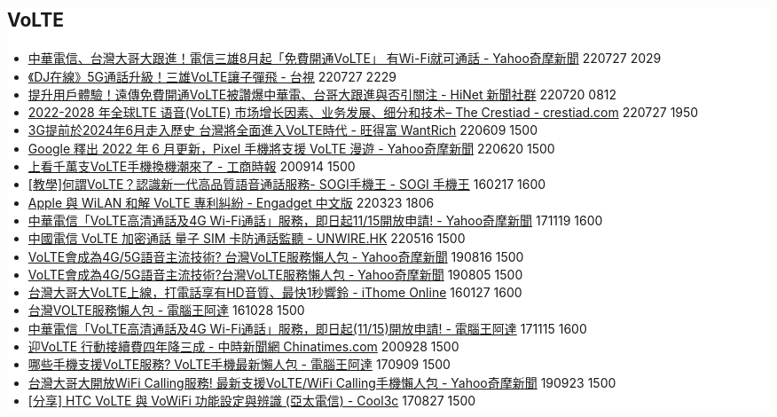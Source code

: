 ## VoLTE


- [中華電信、台灣大哥大跟進！電信三雄8月起「免費開通VoLTE」 有Wi-Fi就可通話 - Yahoo奇摩新聞](https://tw.news.yahoo.com/%E9%9B%BB%E4%BF%A1%E4%B8%89%E9%9B%84%E5%85%8D%E8%B2%BB%E9%96%8B%E9%80%9A-volte-122942162.html "中華電信、台灣大哥大跟進！電信三雄8月起「免費開通VoLTE」 有Wi-Fi就可通話 - Yahoo奇摩新聞") 220727 2029
- [《DJ在線》5G通話升級！三雄VoLTE讓子彈飛 - 台視](https://www.ttv.com.tw/finance/view/07202227193847740476D8B2415CB5162494081DE6BF30A0/587 "《DJ在線》5G通話升級！三雄VoLTE讓子彈飛 - 台視") 220727 2229
- [提升用戶體驗！遠傳免費開通VoLTE被讚爆中華電、台哥大跟進與否引關注 - HiNet 新聞社群](https://times.hinet.net/news/24034281 "提升用戶體驗！遠傳免費開通VoLTE被讚爆中華電、台哥大跟進與否引關注 - HiNet 新聞社群") 220720 0812
- [2022-2028 年全球LTE 语音(VoLTE) 市场增长因素、业务发展、细分和技术– The Crestiad - crestiad.com](https://crestiad.com/news/405641/2022-2028-%E5%B9%B4%E5%85%A8%E7%90%83-lte-%E8%AF%AD%E9%9F%B3-volte-%E5%B8%82%E5%9C%BA%E5%A2%9E%E9%95%BF%E5%9B%A0%E7%B4%A0%E3%80%81%E4%B8%9A%E5%8A%A1%E5%8F%91%E5%B1%95%E3%80%81%E7%BB%86%E5%88%86/ "2022-2028 年全球LTE 语音(VoLTE) 市场增长因素、业务发展、细分和技术– The Crestiad - crestiad.com") 220727 1950
- [3G提前於2024年6月走入歷史 台灣將全面進入VoLTE時代 - 旺得富 WantRich](https://wantrich.chinatimes.com/news/20220609900271-420501 "3G提前於2024年6月走入歷史 台灣將全面進入VoLTE時代 - 旺得富 WantRich") 220609 1500
- [Google 釋出 2022 年 6 月更新，Pixel 手機將支援 VoLTE 漫遊 - Yahoo奇摩新聞](https://tw.news.yahoo.com/google-%E9%87%8B%E5%87%BA-2022-%E5%B9%B4-6-094841190.html "Google 釋出 2022 年 6 月更新，Pixel 手機將支援 VoLTE 漫遊 - Yahoo奇摩新聞") 220620 1500
- [上看千萬支VoLTE手機換機潮來了 - 工商時報](https://ctee.com.tw/news/tech/334704.html "上看千萬支VoLTE手機換機潮來了 - 工商時報") 200914 1500
- [[教學]何謂VoLTE？認識新一代高品質語音通話服務- SOGI手機王 - SOGI 手機王](https://www.sogi.com.tw/articles/volte/6246425 "[教學]何謂VoLTE？認識新一代高品質語音通話服務- SOGI手機王 - SOGI 手機王") 160217 1600
- [Apple 與 WiLAN 和解 VoLTE 專利糾紛 - Engadget 中文版](https://chinese.engadget.com/apple-wilan-patent-settlement-100049934.html "Apple 與 WiLAN 和解 VoLTE 專利糾紛 - Engadget 中文版") 220323 1806
- [中華電信「VoLTE高清通話及4G Wi-Fi通話」服務，即日起11/15開放申請! - Yahoo奇摩新聞](https://tw.news.yahoo.com/%E4%B8%AD%E8%8F%AF%E9%9B%BB%E4%BF%A1-volte%E9%AB%98%E6%B8%85%E9%80%9A%E8%A9%B1%E5%8F%8A4g-wi-fi%E9%80%9A%E8%A9%B1-%E6%9C%8D%E5%8B%99-031800505.html "中華電信「VoLTE高清通話及4G Wi-Fi通話」服務，即日起11/15開放申請! - Yahoo奇摩新聞") 171119 1600
- [中國電信 VoLTE 加密通話 量子 SIM 卡防通話監聽 - UNWIRE.HK](https://unwire.hk/2022/05/16/china-telecom/fun-tech/ "中國電信 VoLTE 加密通話 量子 SIM 卡防通話監聽 - UNWIRE.HK") 220516 1500
- [VoLTE會成為4G/5G語音主流技術? 台灣VoLTE服務懶人包 - Yahoo奇摩新聞](https://tw.news.yahoo.com/vo-lt-e%E6%9C%83%E6%88%90%E7%82%BA-4-g-5-g%E8%AA%9E%E9%9F%B3%E4%B8%BB%E6%B5%81%E6%8A%80%E8%A1%93-%E5%8F%B0%E7%81%A3-vo-lte%E6%9C%8D%E5%8B%99%E6%87%B6%E4%BA%BA%E5%8C%85-074938135.html "VoLTE會成為4G/5G語音主流技術? 台灣VoLTE服務懶人包 - Yahoo奇摩新聞") 190816 1500
- [VoLTE會成為4G/5G語音主流技術?台灣VoLTE服務懶人包 - Yahoo奇摩新聞](https://tw.news.yahoo.com/volte%E6%9C%83%E6%88%90%E7%82%BA4g5g%E8%AA%9E%E9%9F%B3%E4%B8%BB%E6%B5%81%E6%8A%80%E8%A1%93%E5%8F%B0%E7%81%A3volte%E6%9C%8D%E5%8B%99%E6%87%B6%E4%BA%BA%E5%8C%85-083128751.html "VoLTE會成為4G/5G語音主流技術?台灣VoLTE服務懶人包 - Yahoo奇摩新聞") 190805 1500
- [台灣大哥大VoLTE上線，打電話享有HD音質、最快1秒響鈴 - iThome Online](https://www.ithome.com.tw/news/103577 "台灣大哥大VoLTE上線，打電話享有HD音質、最快1秒響鈴 - iThome Online") 160127 1600
- [台灣VOLTE服務懶人包 - 電腦王阿達](https://www.kocpc.com.tw/archives/116981 "台灣VOLTE服務懶人包 - 電腦王阿達") 161028 1500
- [中華電信「VoLTE高清通話及4G Wi-Fi通話」服務，即日起(11/15)開放申請! - 電腦王阿達](https://www.kocpc.com.tw/archives/172151 "中華電信「VoLTE高清通話及4G Wi-Fi通話」服務，即日起(11/15)開放申請! - 電腦王阿達") 171115 1600
- [迎VoLTE 行動接續費四年降三成 - 中時新聞網 Chinatimes.com](https://www.chinatimes.com/newspapers/20200928000184-260204 "迎VoLTE 行動接續費四年降三成 - 中時新聞網 Chinatimes.com") 200928 1500
- [哪些手機支援VoLTE服務? VoLTE手機最新懶人包 - 電腦王阿達](https://www.kocpc.com.tw/archives/162793 "哪些手機支援VoLTE服務? VoLTE手機最新懶人包 - 電腦王阿達") 170909 1500
- [台灣大哥大開放WiFi Calling服務! 最新支援VoLTE/WiFi Calling手機懶人包 - Yahoo奇摩新聞](https://tw.news.yahoo.com/%E5%8F%B0%E7%81%A3%E5%A4%A7%E5%93%A5%E5%A4%A7%E9%96%8B%E6%94%BEwifi-calling%E6%9C%8D%E5%8B%99-%E6%9C%80%E6%96%B0%E6%94%AF%E6%8F%B4volte-wifi-calling%E6%89%8B%E6%A9%9F%E6%87%B6%E4%BA%BA%E5%8C%85-064925956.html "台灣大哥大開放WiFi Calling服務! 最新支援VoLTE/WiFi Calling手機懶人包 - Yahoo奇摩新聞") 190923 1500
- [[分享] HTC VoLTE 與 VoWiFi 功能設定與辨識 (亞太電信) - Cool3c](https://www.cool3c.com/article/128279 "[分享] HTC VoLTE 與 VoWiFi 功能設定與辨識 (亞太電信) - Cool3c") 170827 1500
